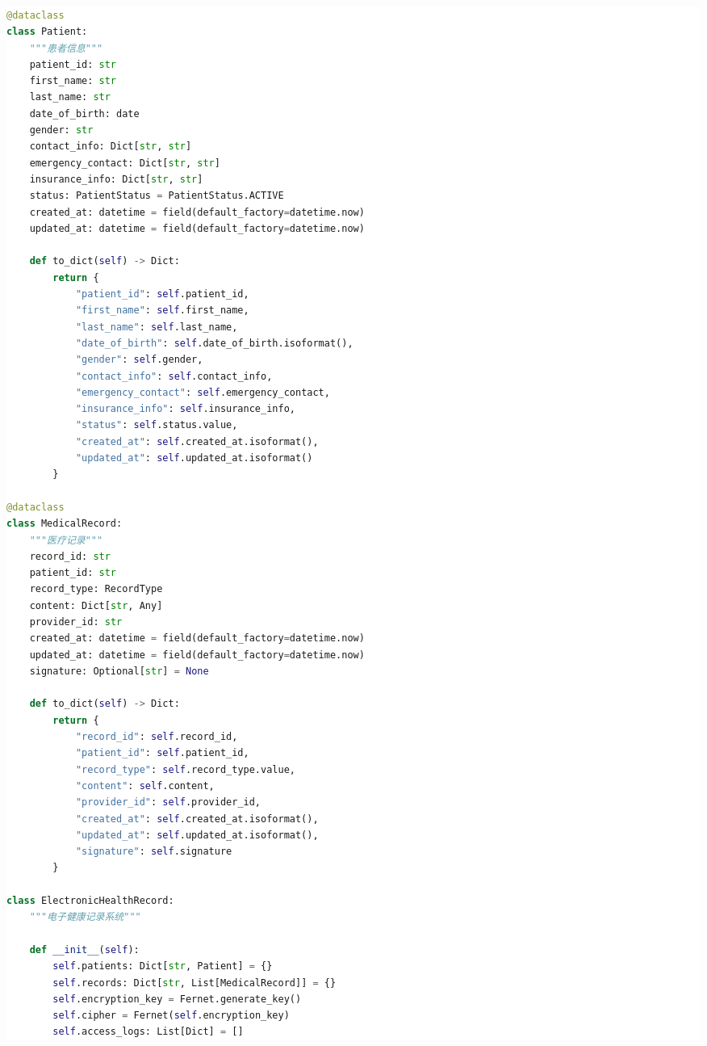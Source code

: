 ```python
@dataclass
class Patient:
    """患者信息"""
    patient_id: str
    first_name: str
    last_name: str
    date_of_birth: date
    gender: str
    contact_info: Dict[str, str]
    emergency_contact: Dict[str, str]
    insurance_info: Dict[str, str]
    status: PatientStatus = PatientStatus.ACTIVE
    created_at: datetime = field(default_factory=datetime.now)
    updated_at: datetime = field(default_factory=datetime.now)
    
    def to_dict(self) -> Dict:
        return {
            "patient_id": self.patient_id,
            "first_name": self.first_name,
            "last_name": self.last_name,
            "date_of_birth": self.date_of_birth.isoformat(),
            "gender": self.gender,
            "contact_info": self.contact_info,
            "emergency_contact": self.emergency_contact,
            "insurance_info": self.insurance_info,
            "status": self.status.value,
            "created_at": self.created_at.isoformat(),
            "updated_at": self.updated_at.isoformat()
        }

@dataclass
class MedicalRecord:
    """医疗记录"""
    record_id: str
    patient_id: str
    record_type: RecordType
    content: Dict[str, Any]
    provider_id: str
    created_at: datetime = field(default_factory=datetime.now)
    updated_at: datetime = field(default_factory=datetime.now)
    signature: Optional[str] = None
    
    def to_dict(self) -> Dict:
        return {
            "record_id": self.record_id,
            "patient_id": self.patient_id,
            "record_type": self.record_type.value,
            "content": self.content,
            "provider_id": self.provider_id,
            "created_at": self.created_at.isoformat(),
            "updated_at": self.updated_at.isoformat(),
            "signature": self.signature
        }

class ElectronicHealthRecord:
    """电子健康记录系统"""
    
    def __init__(self):
        self.patients: Dict[str, Patient] = {}
        self.records: Dict[str, List[MedicalRecord]] = {}
        self.encryption_key = Fernet.generate_key()
        self.cipher = Fernet(self.encryption_key)
        self.access_logs: List[Dict] = []
```